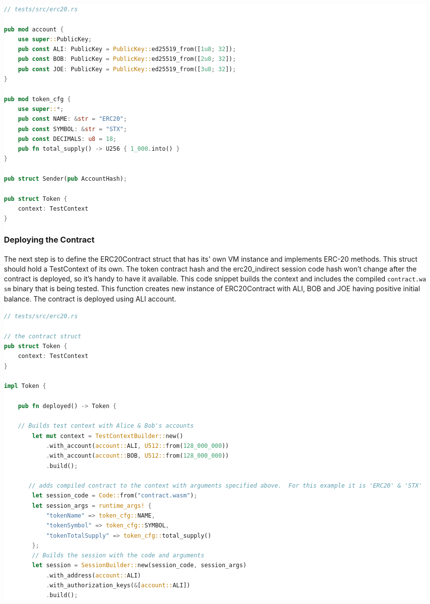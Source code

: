 ```rust
// tests/src/erc20.rs

pub mod account {
    use super::PublicKey;
    pub const ALI: PublicKey = PublicKey::ed25519_from([1u8; 32]);
    pub const BOB: PublicKey = PublicKey::ed25519_from([2u8; 32]);
    pub const JOE: PublicKey = PublicKey::ed25519_from([3u8; 32]);
}

pub mod token_cfg {
    use super::*;
    pub const NAME: &str = "ERC20";
    pub const SYMBOL: &str = "STX";
    pub const DECIMALS: u8 = 18;
    pub fn total_supply() -> U256 { 1_000.into() } 
}

pub struct Sender(pub AccountHash);

pub struct Token {
    context: TestContext
}
```

### Deploying the Contract
The next step is to define the ERC20Contract struct that has its' own VM instance and implements ERC-20 methods. This struct should hold a TestContext of its own. The token contract hash and the erc20_indirect session code hash won’t change after the contract is deployed, so it’s handy to have it available. This code snippet builds the context and includes the compiled ```contract.wasm``` binary that is being tested. This function creates new instance of ERC20Contract with ALI, BOB and JOE having positive initial balance. The contract is deployed using ALI account.


```rust
// tests/src/erc20.rs

// the contract struct
pub struct Token {
    context: TestContext
}

impl Token {

    pub fn deployed() -> Token {
    
    // Builds test context with Alice & Bob's accounts
        let mut context = TestContextBuilder::new()
            .with_account(account::ALI, U512::from(128_000_000))
            .with_account(account::BOB, U512::from(128_000_000))
            .build();
            
       // adds compiled contract to the context with arguments specified above.  For this example it is 'ERC20' & 'STX'    
        let session_code = Code::from("contract.wasm");
        let session_args = runtime_args! {
            "tokenName" => token_cfg::NAME,
            "tokenSymbol" => token_cfg::SYMBOL,
            "tokenTotalSupply" => token_cfg::total_supply()
        };
        // Builds the session with the code and arguments 
        let session = SessionBuilder::new(session_code, session_args)
            .with_address(account::ALI)
            .with_authorization_keys(&[account::ALI])
            .build();
```